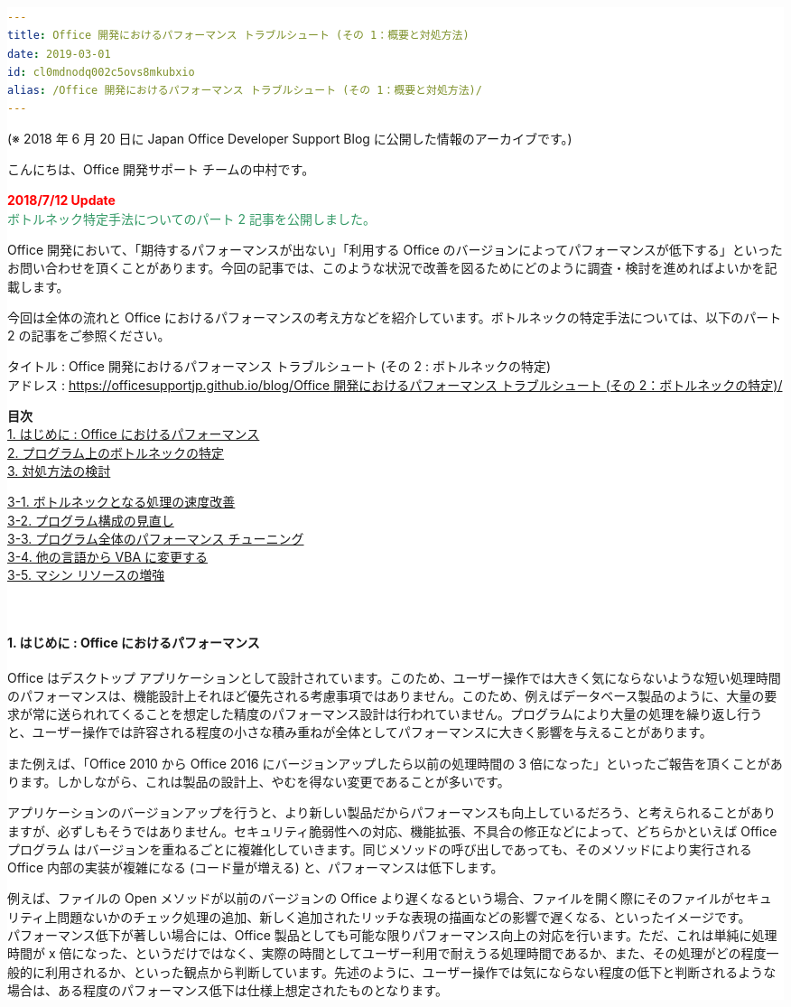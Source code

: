 ```yaml
---
title: Office 開発におけるパフォーマンス トラブルシュート (その 1：概要と対処方法)
date: 2019-03-01
id: cl0mdnodq002c5ovs8mkubxio
alias: /Office 開発におけるパフォーマンス トラブルシュート (その 1：概要と対処方法)/
---
```


(※ 2018 年 6 月 20 日に Japan Office Developer Support Blog に公開した情報のアーカイブです。)

こんにちは、Office 開発サポート チームの中村です。

<span style="color:#ff0000">**2018/7/12 Update**</span>  
<span style="color:#339966">ボトルネック特定手法についてのパート 2 記事を公開しました。</span>

Office 開発において、「期待するパフォーマンスが出ない」「利用する Office のバージョンによってパフォーマンスが低下する」といったお問い合わせを頂くことがあります。今回の記事では、このような状況で改善を図るためにどのように調査・検討を進めればよいかを記載します。

今回は全体の流れと Office におけるパフォーマンスの考え方などを紹介しています。ボトルネックの特定手法については、以下のパート 2 の記事をご参照ください。

タイトル : Office 開発におけるパフォーマンス トラブルシュート (その 2 : ボトルネックの特定)  
アドレス : [https://officesupportjp.github.io/blog/Office 開発におけるパフォーマンス トラブルシュート (その 2：ボトルネックの特定)/](https://officesupportjp.github.io/blog/Office%20%E9%96%8B%E7%99%BA%E3%81%AB%E3%81%8A%E3%81%91%E3%82%8B%E3%83%91%E3%83%95%E3%82%A9%E3%83%BC%E3%83%9E%E3%83%B3%E3%82%B9%20%E3%83%88%E3%83%A9%E3%83%96%E3%83%AB%E3%82%B7%E3%83%A5%E3%83%BC%E3%83%88%20(%E3%81%9D%E3%81%AE%202%EF%BC%9A%E3%83%9C%E3%83%88%E3%83%AB%E3%83%8D%E3%83%83%E3%82%AF%E3%81%AE%E7%89%B9%E5%AE%9A)/)

**目次**  
[1\. はじめに : Office におけるパフォーマンス](#1-はじめに-Office-におけるパフォーマンス)  
[2\. プログラム上のボトルネックの特定](#2-プログラム上のボトルネックの特定)  
[3\. 対処方法の検討](#3-対処方法の検討)

[3-1. ボトルネックとなる処理の速度改善](#3-1-ボトルネックとなる処理の速度改善)  
[3-2. プログラム構成の見直し](#3-2-プログラム構成の見直し)  
[3-3. プログラム全体のパフォーマンス チューニング](#3-3-プログラム全体のパフォーマンス-チューニング)  
[3-4. 他の言語から VBA に変更する](#3-4-他の言語から-VBA-に変更する)  
[3-5. マシン リソースの増強](#3-5-マシン-リソースの増強)

   

#### **1\. はじめに : Office におけるパフォーマンス**

Office はデスクトップ アプリケーションとして設計されています。このため、ユーザー操作では大きく気にならないような短い処理時間のパフォーマンスは、機能設計上それほど優先される考慮事項ではありません。このため、例えばデータベース製品のように、大量の要求が常に送られれてくることを想定した精度のパフォーマンス設計は行われていません。プログラムにより大量の処理を繰り返し行うと、ユーザー操作では許容される程度の小さな積み重ねが全体としてパフォーマンスに大きく影響を与えることがあります。

また例えば、「Office 2010 から Office 2016 にバージョンアップしたら以前の処理時間の 3 倍になった」といったご報告を頂くことがあります。しかしながら、これは製品の設計上、やむを得ない変更であることが多いです。

アプリケーションのバージョンアップを行うと、より新しい製品だからパフォーマンスも向上しているだろう、と考えられることがありますが、必ずしもそうではありません。セキュリティ脆弱性への対応、機能拡張、不具合の修正などによって、どちらかといえば Office プログラム はバージョンを重ねるごとに複雑化していきます。同じメソッドの呼び出しであっても、そのメソッドにより実行される Office 内部の実装が複雑になる (コード量が増える) と、パフォーマンスは低下します。

例えば、ファイルの Open メソッドが以前のバージョンの Office より遅くなるという場合、ファイルを開く際にそのファイルがセキュリティ上問題ないかのチェック処理の追加、新しく追加されたリッチな表現の描画などの影響で遅くなる、といったイメージです。  
パフォーマンス低下が著しい場合には、Office 製品としても可能な限りパフォーマンス向上の対応を行います。ただ、これは単純に処理時間が x 倍になった、というだけではなく、実際の時間としてユーザー利用で耐えうる処理時間であるか、また、その処理がどの程度一般的に利用されるか、といった観点から判断しています。先述のように、ユーザー操作では気にならない程度の低下と判断されるような場合は、ある程度のパフォーマンス低下は仕様上想定されたものとなります。
